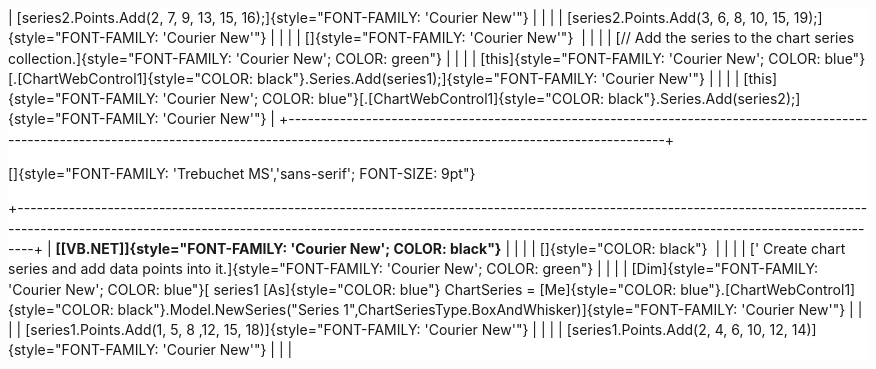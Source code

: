 | [series2.Points.Add(2, 7, 9, 13, 15, 16);]{style="FONT-FAMILY: 'Courier New'"}                                                                                                                 |
|                                                                                                                                                                                                |
| [series2.Points.Add(3, 6, 8, 10, 15, 19);]{style="FONT-FAMILY: 'Courier New'"}                                                                                                                 |
|                                                                                                                                                                                                |
| []{style="FONT-FAMILY: 'Courier New'"}                                                                                                                                                         |
|                                                                                                                                                                                                |
| [// Add the series to the chart series collection.]{style="FONT-FAMILY: 'Courier New'; COLOR: green"}                                                                                          |
|                                                                                                                                                                                                |
| [this]{style="FONT-FAMILY: 'Courier New'; COLOR: blue"}[.[ChartWebControl1]{style="COLOR: black"}.Series.Add(series1);]{style="FONT-FAMILY: 'Courier New'"}                                    |
|                                                                                                                                                                                                |
| [this]{style="FONT-FAMILY: 'Courier New'; COLOR: blue"}[.[ChartWebControl1]{style="COLOR: black"}.Series.Add(series2);]{style="FONT-FAMILY: 'Courier New'"}                                    |
+------------------------------------------------------------------------------------------------------------------------------------------------------------------------------------------------+

[]{style="FONT-FAMILY: 'Trebuchet MS','sans-serif'; FONT-SIZE: 9pt"} 

+-----------------------------------------------------------------------------------------------------------------------------------------------------------------------------------------------------------------------------------------------------------------------------+
| **[\[VB.NET\]]{style="FONT-FAMILY: 'Courier New'; COLOR: black"}**                                                                                                                                                                                                          |
|                                                                                                                                                                                                                                                                             |
| []{style="COLOR: black"}                                                                                                                                                                                                                                                    |
|                                                                                                                                                                                                                                                                             |
| [\' Create chart series and add data points into it.]{style="FONT-FAMILY: 'Courier New'; COLOR: green"}                                                                                                                                                                     |
|                                                                                                                                                                                                                                                                             |
| [Dim]{style="FONT-FAMILY: 'Courier New'; COLOR: blue"}[ series1 [As]{style="COLOR: blue"} ChartSeries = [Me]{style="COLOR: blue"}.[ChartWebControl1]{style="COLOR: black"}.Model.NewSeries(\"Series 1\",ChartSeriesType.BoxAndWhisker)]{style="FONT-FAMILY: 'Courier New'"} |
|                                                                                                                                                                                                                                                                             |
| [series1.Points.Add(1, 5, 8 ,12, 15, 18)]{style="FONT-FAMILY: 'Courier New'"}                                                                                                                                                                                               |
|                                                                                                                                                                                                                                                                             |
| [series1.Points.Add(2, 4, 6, 10, 12, 14)]{style="FONT-FAMILY: 'Courier New'"}                                                                                                                                                                                               |
|                                                                                                                                                                                                                                                                             |